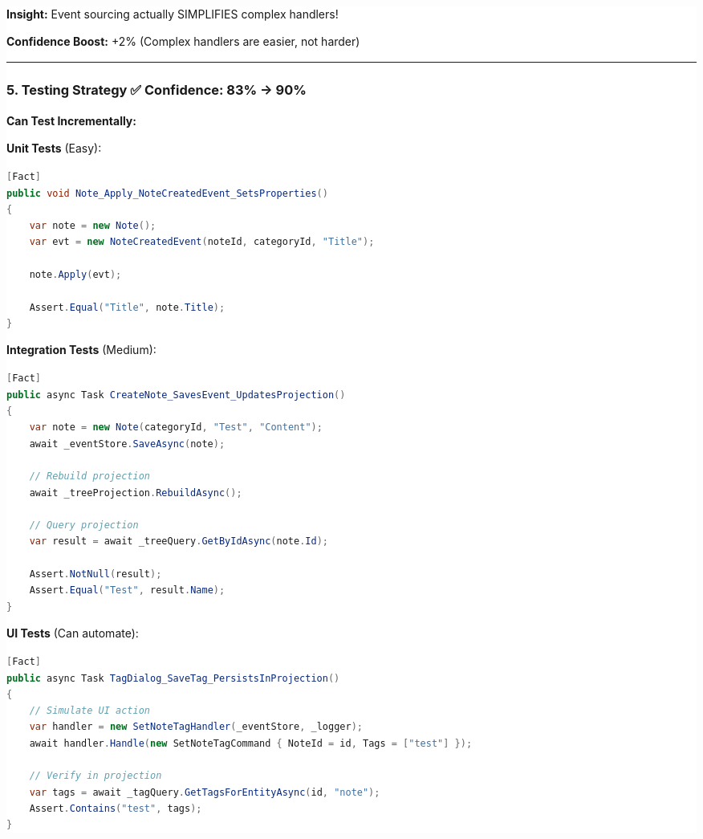 **Insight:** Event sourcing actually SIMPLIFIES complex handlers!

**Confidence Boost:** +2% (Complex handlers are easier, not harder)

---

### 5. Testing Strategy ✅ **Confidence: 83% → 90%**

**Can Test Incrementally:**

**Unit Tests** (Easy):
```csharp
[Fact]
public void Note_Apply_NoteCreatedEvent_SetsProperties()
{
    var note = new Note();
    var evt = new NoteCreatedEvent(noteId, categoryId, "Title");
    
    note.Apply(evt);
    
    Assert.Equal("Title", note.Title);
}
```

**Integration Tests** (Medium):
```csharp
[Fact]
public async Task CreateNote_SavesEvent_UpdatesProjection()
{
    var note = new Note(categoryId, "Test", "Content");
    await _eventStore.SaveAsync(note);
    
    // Rebuild projection
    await _treeProjection.RebuildAsync();
    
    // Query projection
    var result = await _treeQuery.GetByIdAsync(note.Id);
    
    Assert.NotNull(result);
    Assert.Equal("Test", result.Name);
}
```

**UI Tests** (Can automate):
```csharp
[Fact]
public async Task TagDialog_SaveTag_PersistsInProjection()
{
    // Simulate UI action
    var handler = new SetNoteTagHandler(_eventStore, _logger);
    await handler.Handle(new SetNoteTagCommand { NoteId = id, Tags = ["test"] });
    
    // Verify in projection
    var tags = await _tagQuery.GetTagsForEntityAsync(id, "note");
    Assert.Contains("test", tags);
}
```
